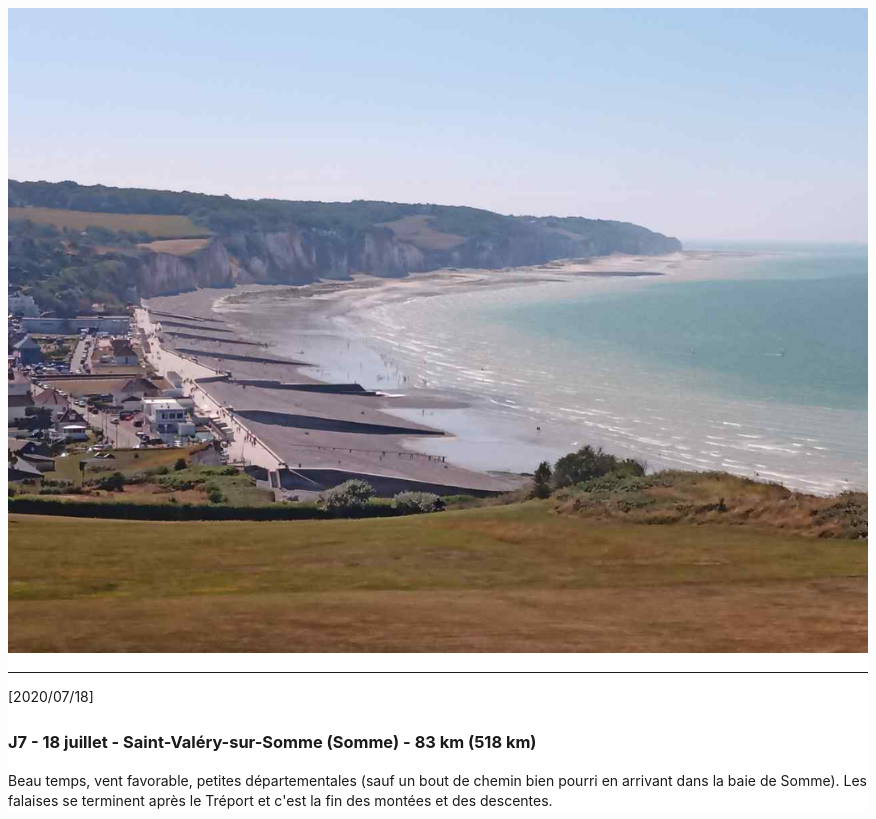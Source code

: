 ![](2020-07-17-2.jpg)
______
[2020/07/18]

### J7 - 18 juillet - Saint-Valéry-sur-Somme (Somme) - 83 km (518 km)

Beau temps, vent favorable, petites départementales (sauf un bout de chemin
bien pourri en arrivant dans la baie de Somme). Les falaises se terminent
après le Tréport et c'est la fin des montées et des descentes.
